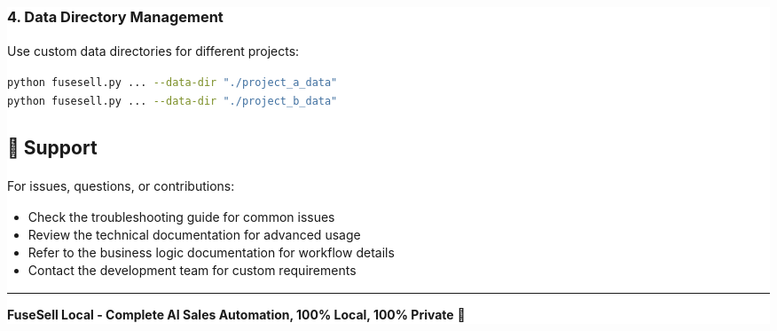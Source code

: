 ### 4. Data Directory Management

Use custom data directories for different projects:

```bash
python fusesell.py ... --data-dir "./project_a_data"
python fusesell.py ... --data-dir "./project_b_data"
```

## 🤝 Support

For issues, questions, or contributions:
- Check the troubleshooting guide for common issues
- Review the technical documentation for advanced usage
- Refer to the business logic documentation for workflow details
- Contact the development team for custom requirements

---

**FuseSell Local - Complete AI Sales Automation, 100% Local, 100% Private** 🚀
